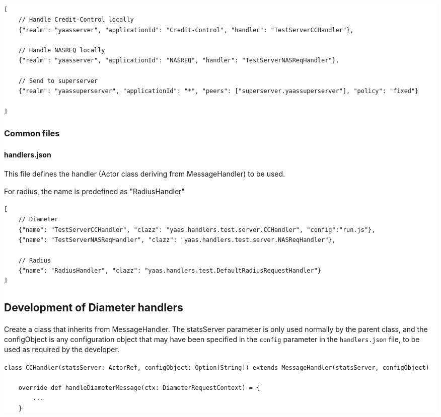 
```
[	
	// Handle Credit-Control locally
	{"realm": "yaasserver", "applicationId": "Credit-Control", "handler": "TestServerCCHandler"},

	// Handle NASREQ locally
	{"realm": "yaasserver", "applicationId": "NASREQ", "handler": "TestServerNASReqHandler"},

	// Send to superserver
	{"realm": "yaassuperserver", "applicationId": "*", "peers": ["superserver.yaassuperserver"], "policy": "fixed"}

]
```

### Common files

#### handlers.json

This file defines the handler (Actor class deriving from MessageHandler) to be used.

For radius, the name is predefined as "RadiusHandler"



```
[
	// Diameter
	{"name": "TestServerCCHandler", "clazz": "yaas.handlers.test.server.CCHandler", "config":"run.js"},
	{"name": "TestServerNASReqHandler", "clazz": "yaas.handlers.test.server.NASReqHandler"},

	// Radius
	{"name": "RadiusHandler", "clazz": "yaas.handlers.test.DefaultRadiusRequestHandler"}	
]
```

## Development of Diameter handlers

Create a class that inherits from MessageHandler. The statsServer parameter is only used normally by the parent
class, and the configObject is any configuration object that may have been specified in the `config` parameter
in the `handlers.json` file, to be used as required by the developer.

```
class CCHandler(statsServer: ActorRef, configObject: Option[String]) extends MessageHandler(statsServer, configObject)

	override def handleDiameterMessage(ctx: DiameterRequestContext) = {
    	...
  	}
```
